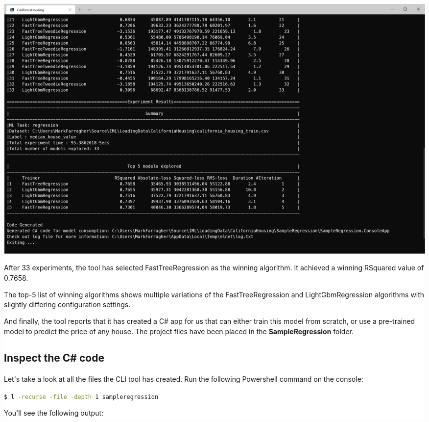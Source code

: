![End of training](./assets/training_finish.png)

After 33 experiments, the tool has selected FastTreeRegression as the winning algorithm. It achieved a winning RSquared value of 0.7658.

The top-5 list of winning algorithms shows multiple variations of the FastTreeRegression and LightGbmRegression algorithms with slightly differing configuration settings. 

And finally, the tool reports that it has created a C# app for us that can either train this model from scratch, or use a pre-trained model to predict the price of any house. The project files have been placed in the **SampleRegression** folder.

## Inspect the C# code

Let's take a look at all the files the CLI tool has created. Run the following Powershell command on the console:

```bash
$ l -recurse -file -depth 1 sampleregression
```

You'll see the following output:
